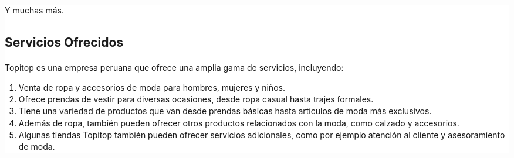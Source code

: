 Y muchas más.

## Servicios Ofrecidos

Topitop es una empresa peruana que ofrece una amplia gama de servicios, incluyendo:

1. Venta de ropa y accesorios de moda para hombres, mujeres y niños.
2. Ofrece prendas de vestir para diversas ocasiones, desde ropa casual hasta trajes formales.
3. Tiene una variedad de productos que van desde prendas básicas hasta artículos de moda más exclusivos.
4. Además de ropa, también pueden ofrecer otros productos relacionados con la moda, como calzado y accesorios.
5. Algunas tiendas Topitop también pueden ofrecer servicios adicionales, como por ejemplo atención al cliente y asesoramiento de moda.
